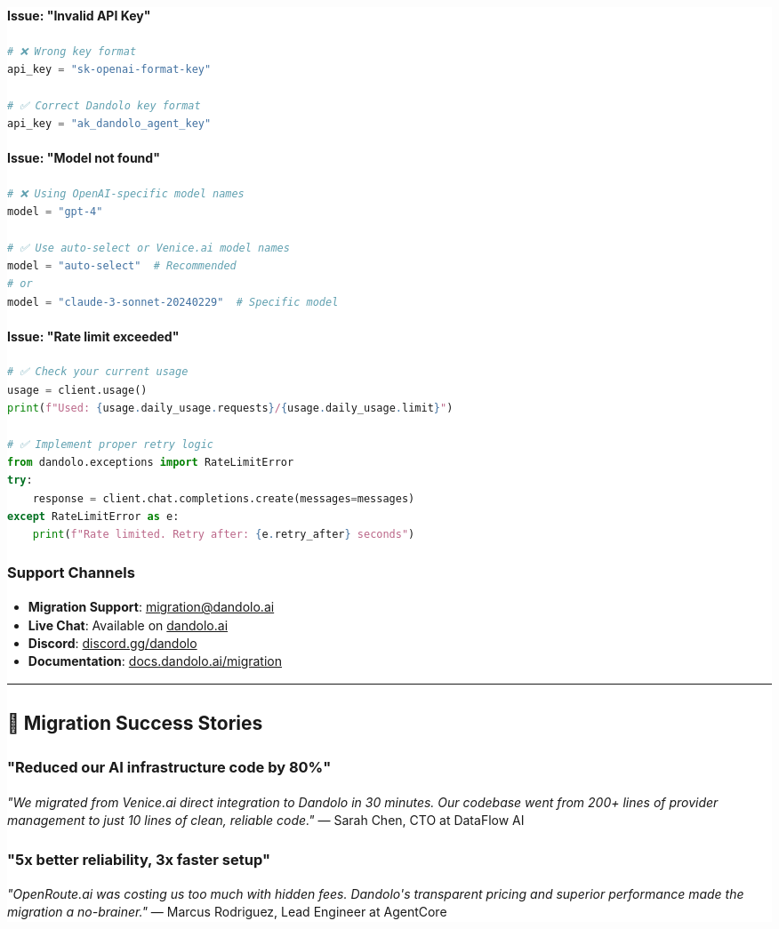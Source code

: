 #### Issue: "Invalid API Key"
```python
# ❌ Wrong key format
api_key = "sk-openai-format-key"

# ✅ Correct Dandolo key format
api_key = "ak_dandolo_agent_key"
```

#### Issue: "Model not found"
```python
# ❌ Using OpenAI-specific model names
model = "gpt-4"

# ✅ Use auto-select or Venice.ai model names
model = "auto-select"  # Recommended
# or
model = "claude-3-sonnet-20240229"  # Specific model
```

#### Issue: "Rate limit exceeded"
```python
# ✅ Check your current usage
usage = client.usage()
print(f"Used: {usage.daily_usage.requests}/{usage.daily_usage.limit}")

# ✅ Implement proper retry logic
from dandolo.exceptions import RateLimitError
try:
    response = client.chat.completions.create(messages=messages)
except RateLimitError as e:
    print(f"Rate limited. Retry after: {e.retry_after} seconds")
```

### Support Channels

- **Migration Support**: [migration@dandolo.ai](mailto:migration@dandolo.ai)
- **Live Chat**: Available on [dandolo.ai](https://dandolo.ai)
- **Discord**: [discord.gg/dandolo](https://discord.gg/dandolo)
- **Documentation**: [docs.dandolo.ai/migration](https://docs.dandolo.ai/migration)

---

## 🎯 Migration Success Stories

### "Reduced our AI infrastructure code by 80%"
*"We migrated from Venice.ai direct integration to Dandolo in 30 minutes. Our codebase went from 200+ lines of provider management to just 10 lines of clean, reliable code."*
— Sarah Chen, CTO at DataFlow AI

### "5x better reliability, 3x faster setup"  
*"OpenRoute.ai was costing us too much with hidden fees. Dandolo's transparent pricing and superior performance made the migration a no-brainer."*
— Marcus Rodriguez, Lead Engineer at AgentCore
